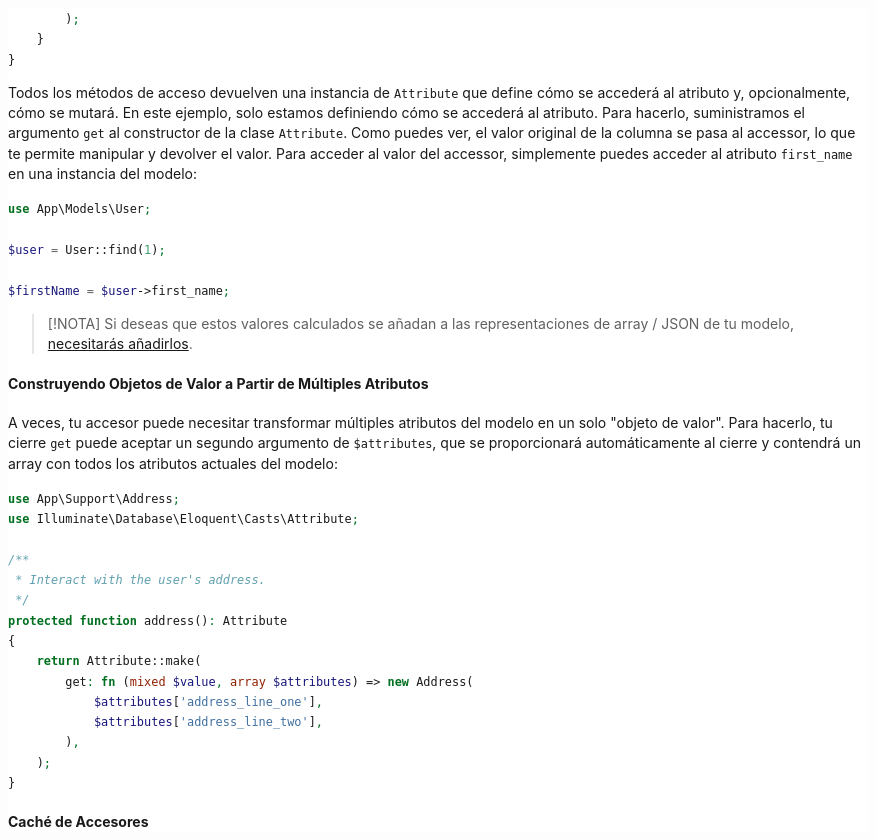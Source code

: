```php
        );
    }
}
```
Todos los métodos de acceso devuelven una instancia de `Attribute` que define cómo se accederá al atributo y, opcionalmente, cómo se mutará. En este ejemplo, solo estamos definiendo cómo se accederá al atributo. Para hacerlo, suministramos el argumento `get` al constructor de la clase `Attribute`.
Como puedes ver, el valor original de la columna se pasa al accessor, lo que te permite manipular y devolver el valor. Para acceder al valor del accessor, simplemente puedes acceder al atributo `first_name` en una instancia del modelo:


```php
use App\Models\User;

$user = User::find(1);

$firstName = $user->first_name;
```
> [!NOTA]
Si deseas que estos valores calculados se añadan a las representaciones de array / JSON de tu modelo, [necesitarás añadirlos](/docs/%7B%7Bversion%7D%7D/eloquent-serialization#appending-values-to-json).

<a name="building-value-objects-from-multiple-attributes"></a>
#### Construyendo Objetos de Valor a Partir de Múltiples Atributos

A veces, tu accesor puede necesitar transformar múltiples atributos del modelo en un solo "objeto de valor". Para hacerlo, tu cierre `get` puede aceptar un segundo argumento de `$attributes`, que se proporcionará automáticamente al cierre y contendrá un array con todos los atributos actuales del modelo:


```php
use App\Support\Address;
use Illuminate\Database\Eloquent\Casts\Attribute;

/**
 * Interact with the user's address.
 */
protected function address(): Attribute
{
    return Attribute::make(
        get: fn (mixed $value, array $attributes) => new Address(
            $attributes['address_line_one'],
            $attributes['address_line_two'],
        ),
    );
}

```

<a name="accessor-caching"></a>
#### Caché de Accesores
